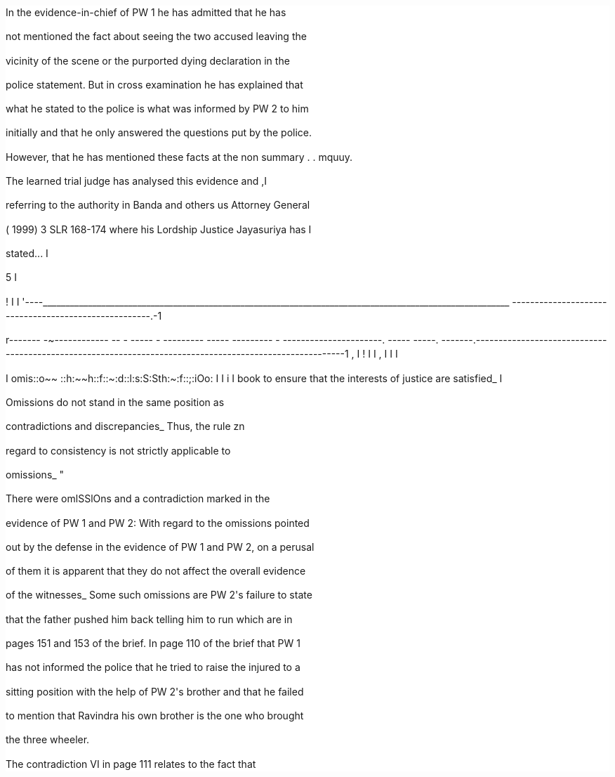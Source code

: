 In the evidence-in-chief of PW 1 he has admitted that he has

not mentioned the fact about seeing the two accused leaving the

vicinity of the scene or the purported dying declaration in the

police statement. But in cross examination he has explained that

what he stated to the police is what was informed by PW 2 to him

initially and that he only answered the questions put by the police.

However, that he has mentioned these facts at the non summary . . mquuy.

The learned trial judge has analysed this evidence and ,I

referring to the authority in Banda and others us Attorney General

( 1999) 3 SLR 168-174 where his Lordship Justice Jayasuriya has I

stated... I

5 I

! I I '----________________________________________________________________________________________________________ -----------------------------------------------------.-1

r------- -~------------ -- - ----- - --------- ----- --------- - ----------------------. ----- -----. -------.--------------------------------------------------------------------------------------------------------1 , I ! I I , I I I

I omis::o~~ ::h:~~h::f::~:d::l:s:S:Sth:~:f::;:iOo: I I i I book to ensure that the interests of justice are satisfied_ I

Omissions do not stand in the same position as

contradictions and discrepancies_ Thus, the rule zn

regard to consistency is not strictly applicable to

omissions_ "

There were omlSSlOns and a contradiction marked in the

evidence of PW 1 and PW 2: With regard to the omissions pointed

out by the defense in the evidence of PW 1 and PW 2, on a perusal

of them it is apparent that they do not affect the overall evidence

of the witnesses_ Some such omissions are PW 2's failure to state

that the father pushed him back telling him to run which are in

pages 151 and 153 of the brief. In page 110 of the brief that PW 1

has not informed the police that he tried to raise the injured to a

sitting position with the help of PW 2's brother and that he failed

to mention that Ravindra his own brother is the one who brought

the three wheeler.

The contradiction VI in page 111 relates to the fact that
